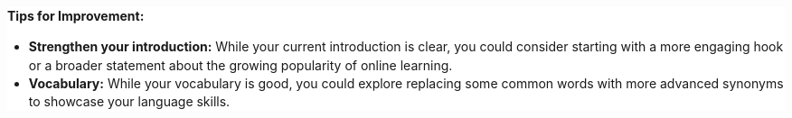 **Tips for Improvement:**

- **Strengthen your introduction:** While your current introduction is clear, you could consider starting with a more engaging hook or a broader statement about the growing popularity of online learning.
- **Vocabulary:** While your vocabulary is good, you could explore replacing some common words with more advanced synonyms to showcase your language skills.